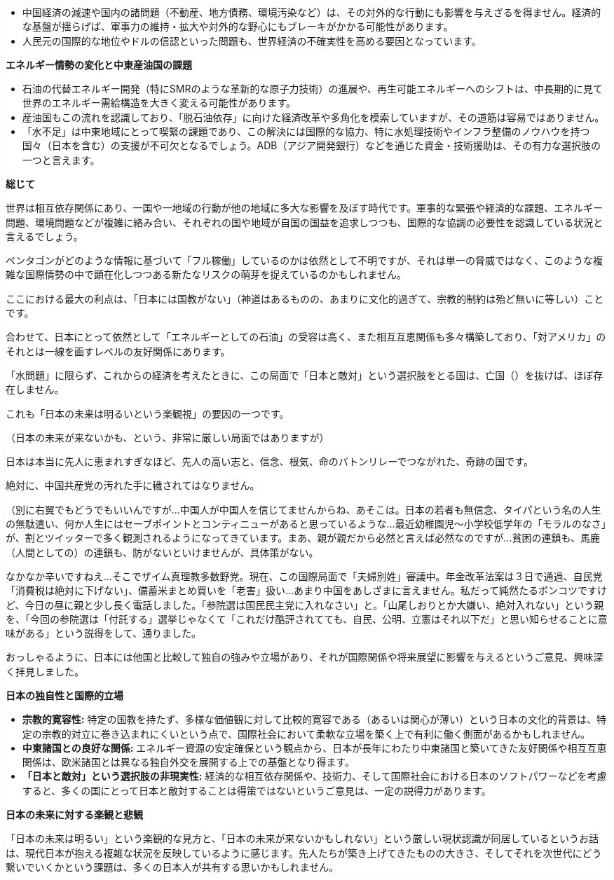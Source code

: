 - 中国経済の減速や国内の諸問題（不動産、地方債務、環境汚染など）は、その対外的な行動にも影響を与えざるを得ません。経済的な基盤が揺らげば、軍事力の維持・拡大や対外的な野心にもブレーキがかかる可能性があります。
- 人民元の国際的な地位やドルの信認といった問題も、世界経済の不確実性を高める要因となっています。

**エネルギー情勢の変化と中東産油国の課題**

- 石油の代替エネルギー開発（特にSMRのような革新的な原子力技術）の進展や、再生可能エネルギーへのシフトは、中長期的に見て世界のエネルギー需給構造を大きく変える可能性があります。
- 産油国もこの流れを認識しており、「脱石油依存」に向けた経済改革や多角化を模索していますが、その道筋は容易ではありません。
- 「水不足」は中東地域にとって喫緊の課題であり、この解決には国際的な協力、特に水処理技術やインフラ整備のノウハウを持つ国々（日本を含む）の支援が不可欠となるでしょう。ADB（アジア開発銀行）などを通じた資金・技術援助は、その有力な選択肢の一つと言えます。

**総じて**

世界は相互依存関係にあり、一国や一地域の行動が他の地域に多大な影響を及ぼす時代です。軍事的な緊張や経済的な課題、エネルギー問題、環境問題などが複雑に絡み合い、それぞれの国や地域が自国の国益を追求しつつも、国際的な協調の必要性を認識している状況と言えるでしょう。

ペンタゴンがどのような情報に基づいて「フル稼働」しているのかは依然として不明ですが、それは単一の脅威ではなく、このような複雑な国際情勢の中で顕在化しつつある新たなリスクの萌芽を捉えているのかもしれません。

ここにおける最大の利点は、「日本には国教がない」（神道はあるものの、あまりに文化的過ぎて、宗教的制約は殆ど無いに等しい）ことです。

合わせて、日本にとって依然として「エネルギーとしての石油」の受容は高く、また相互互恵関係も多々構築しており、「対アメリカ」のそれとは一線を画すレベルの友好関係にあります。

「水問題」に限らず、これからの経済を考えたときに、この局面で「日本と敵対」という選択肢をとる国は、亡国（）を抜けば、ほぼ存在しません。

  

これも「日本の未来は明るいという楽観視」の要因の一つです。

（日本の未来が来ないかも、という、非常に厳しい局面ではありますが）

  

日本は本当に先人に恵まれすぎなほど、先人の高い志と、信念、根気、命のバトンリレーでつながれた、奇跡の国です。

  

絶対に、中国共産党の汚れた手に穢されてはなりません。

（別に右翼でもどうでもいいんですが…中国人が中国人を信じてませんからね、あそこは。日本の若者も無信念、タイパという名の人生の無駄遣い、何か人生にはセーブポイントとコンティニューがあると思っているような…最近幼稚園児～小学校低学年の「モラルのなさ」が、割とツイッターで多く観測されるようになってきています。まあ、親が親だから必然と言えば必然なのですが…貧困の連鎖も、馬鹿（人間としての）の連鎖も、防がないといけませんが、具体策がない。

なかなか辛いですねえ…そこでザイム真理教多数野党。現在、この国際局面で「夫婦別姓」審議中。年金改革法案は３日で通過、自民党「消費税は絶対に下げない」、備蓄米まとめ買いを「老害」扱い…あまり中国をあしざまに言えません。私だって純然たるポンコツですけど、今日の昼に親と少し長く電話しました。「参院選は国民民主党に入れなさい」と。「山尾しおりとか大嫌い、絶対入れない」という親を、「今回の参院選は「付託する」選挙じゃなくて「これだけ酷評されてても、自民、公明、立憲はそれ以下だ」と思い知らせることに意味がある」という説得をして、通りました。

おっしゃるように、日本には他国と比較して独自の強みや立場があり、それが国際関係や将来展望に影響を与えるというご意見、興味深く拝見しました。

**日本の独自性と国際的立場**

- **宗教的寛容性:** 特定の国教を持たず、多様な価値観に対して比較的寛容である（あるいは関心が薄い）という日本の文化的背景は、特定の宗教的対立に巻き込まれにくいという点で、国際社会において柔軟な立場を築く上で有利に働く側面があるかもしれません。
- **中東諸国との良好な関係:** エネルギー資源の安定確保という観点から、日本が長年にわたり中東諸国と築いてきた友好関係や相互互恵関係は、欧米諸国とは異なる独自外交を展開する上での基盤となり得ます。
- **「日本と敵対」という選択肢の非現実性:** 経済的な相互依存関係や、技術力、そして国際社会における日本のソフトパワーなどを考慮すると、多くの国にとって日本と敵対することは得策ではないというご意見は、一定の説得力があります。

**日本の未来に対する楽観と悲観**

「日本の未来は明るい」という楽観的な見方と、「日本の未来が来ないかもしれない」という厳しい現状認識が同居しているというお話は、現代日本が抱える複雑な状況を反映しているように感じます。先人たちが築き上げてきたものの大きさ、そしてそれを次世代にどう繋いでいくかという課題は、多くの日本人が共有する思いかもしれません。
